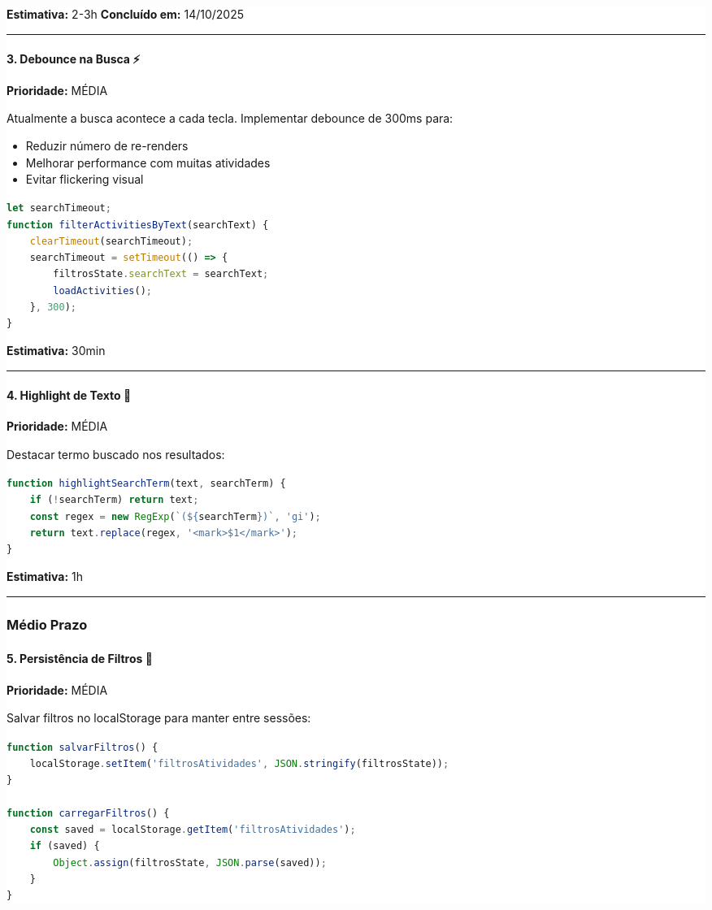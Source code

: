 **Estimativa:** 2-3h
**Concluído em:** 14/10/2025

---

#### **3. Debounce na Busca** ⚡
**Prioridade:** MÉDIA

Atualmente a busca acontece a cada tecla. Implementar debounce de 300ms para:
- Reduzir número de re-renders
- Melhorar performance com muitas atividades
- Evitar flickering visual

```javascript
let searchTimeout;
function filterActivitiesByText(searchText) {
    clearTimeout(searchTimeout);
    searchTimeout = setTimeout(() => {
        filtrosState.searchText = searchText;
        loadActivities();
    }, 300);
}
```

**Estimativa:** 30min

---

#### **4. Highlight de Texto** 🎯
**Prioridade:** MÉDIA

Destacar termo buscado nos resultados:

```javascript
function highlightSearchTerm(text, searchTerm) {
    if (!searchTerm) return text;
    const regex = new RegExp(`(${searchTerm})`, 'gi');
    return text.replace(regex, '<mark>$1</mark>');
}
```

**Estimativa:** 1h

---

### **Médio Prazo**

#### **5. Persistência de Filtros** 💾
**Prioridade:** MÉDIA

Salvar filtros no localStorage para manter entre sessões:

```javascript
function salvarFiltros() {
    localStorage.setItem('filtrosAtividades', JSON.stringify(filtrosState));
}

function carregarFiltros() {
    const saved = localStorage.getItem('filtrosAtividades');
    if (saved) {
        Object.assign(filtrosState, JSON.parse(saved));
    }
}
```
